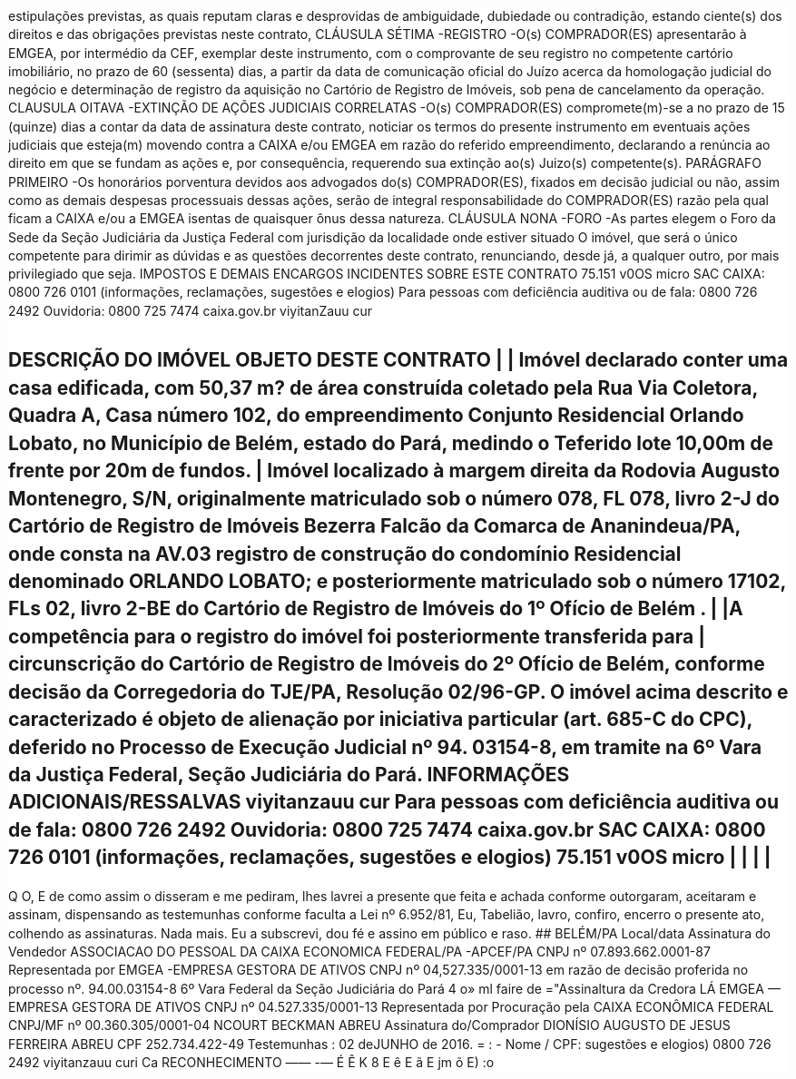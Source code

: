 estipulações previstas, as quais reputam claras e desprovidas de ambiguidade, dubiedade ou contradição, estando ciente(s) dos direitos e das obrigações previstas neste contrato, CLÁUSULA SÉTIMA -REGISTRO -O(s) COMPRADOR(ES) apresentarão à EMGEA, por intermédio da CEF, exemplar deste instrumento, com o comprovante de seu registro no competente cartório imobiliário, no prazo de 60 (sessenta) dias, a partir da data de comunicação oficial do Juízo acerca da homologação judicial do negócio e determinação de registro da aquisição no Cartório de Registro de Imóveis, sob pena de cancelamento da operação. CLAUSULA OITAVA -EXTINÇÃO DE AÇÕES JUDICIAIS CORRELATAS -O(s) COMPRADOR(ES) compromete(m)-se a no prazo de 15 (quinze) dias a contar da data de assinatura deste contrato, noticiar os termos do presente instrumento em eventuais ações judiciais que esteja(m) movendo contra a CAIXA e/ou EMGEA em razão do referido empreendimento, declarando a renúncia ao direito em que se fundam as ações e, por consequência, requerendo sua extinção ao(s) Juizo(s) competente(s). PARÁGRAFO PRIMEIRO -Os honorários porventura devidos aos advogados do(s) COMPRADOR(ES), fixados em decisão judicial ou não, assim como as demais despesas processuais dessas ações, serão de integral responsabilidade do COMPRADOR(ES) razão pela qual ficam a CAIXA e/ou a EMGEA isentas de quaisquer ônus dessa natureza. CLÁUSULA NONA -FORO -As partes elegem o Foro da Sede da Seção Judiciária da Justiça Federal com jurisdição da localidade onde estiver situado O imóvel, que será o único competente para dirimir as dúvidas e as questões decorrentes deste contrato, renunciando, desde já, a qualquer outro, por mais privilegiado que seja. IMPOSTOS E DEMAIS ENCARGOS INCIDENTES SOBRE ESTE CONTRATO 75.151 v0OS micro SAC CAIXA: 0800 726 0101 (informações, reclamações, sugestões e elogios) Para pessoas com deficiência auditiva ou de fala: 0800 726 2492 Ouvidoria: 0800 725 7474 caixa.gov.br viyitanZauu cur

## DESCRIÇÃO DO IMÓVEL OBJETO DESTE CONTRATO | | Imóvel declarado conter uma casa edificada, com 50,37 m? de área construída coletado pela Rua Via Coletora, Quadra A, Casa número 102, do empreendimento Conjunto Residencial Orlando Lobato, no Município de Belém, estado do Pará, medindo o Teferido lote 10,00m de frente por 20m de fundos. | Imóvel localizado à margem direita da Rodovia Augusto Montenegro, S/N, originalmente matriculado sob o número 078, FL 078, livro 2-J do Cartório de Registro de Imóveis Bezerra Falcão da Comarca de Ananindeua/PA, onde consta na AV.03 registro de construção do condomínio Residencial denominado ORLANDO LOBATO; e posteriormente matriculado sob o número 17102, FLs 02, livro 2-BE do Cartório de Registro de Imóveis do 1º Ofício de Belém . | |A competência para o registro do imóvel foi posteriormente transferida para | circunscrição do Cartório de Registro de Imóveis do 2º Ofício de Belém, conforme decisão da Corregedoria do TJE/PA, Resolução 02/96-GP. O imóvel acima descrito e caracterizado é objeto de alienação por iniciativa particular (art. 685-C do CPC), deferido no Processo de Execução Judicial nº 94. 03154-8, em tramite na 6º Vara da Justiça Federal, Seção Judiciária do Pará. INFORMAÇÕES ADICIONAIS/RESSALVAS viyitanzauu cur Para pessoas com deficiência auditiva ou de fala: 0800 726 2492 Ouvidoria: 0800 725 7474 caixa.gov.br SAC CAIXA: 0800 726 0101 (informações, reclamações, sugestões e elogios) 75.151 v0OS micro | | | |

Q O, E de como assim o disseram e me pediram, lhes lavrei a presente que feita e achada conforme outorgaram, aceitaram e assinam, dispensando as testemunhas conforme faculta a Lei nº 6.952/81, Eu, Tabelião, lavro, confiro, encerro o presente ato, colhendo as assinaturas. Nada mais. Eu a subscrevi, dou fé e assino em público e raso. ## BELÉM/PA Local/data Assinatura do Vendedor ASSOCIACAO DO PESSOAL DA CAIXA ECONOMICA FEDERAL/PA -APCEF/PA CNPJ nº 07.893.662.0001-87 Representada por EMGEA -EMPRESA GESTORA DE ATIVOS CNPJ nº 04,527.335/0001-13 em razão de decisão proferida no processo nº. 94.00.03154-8 6º Vara Federal da Seção Judiciária do Pará 4 o» ml faire de ="Assinaltura da Credora LÁ EMGEA — EMPRESA GESTORA DE ATIVOS CNPJ nº 04.527.335/0001-13 Representada por Procuração pela CAIXA ECONÔMICA FEDERAL CNPJ/MF nº 00.360.305/0001-04 NCOURT BECKMAN ABREU Assinatura do/Comprador DIONÍSIO AUGUSTO DE JESUS FERREIRA ABREU CPF 252.734.422-49 Testemunhas : 02 deJUNHO de 2016. = : - Nome / CPF: sugestões e elogios) 0800 726 2492 viyitanzauu curi Ca RECONHECIMENTO —— -— É Ê K 8 E ê E ã E jm õ E) :o

